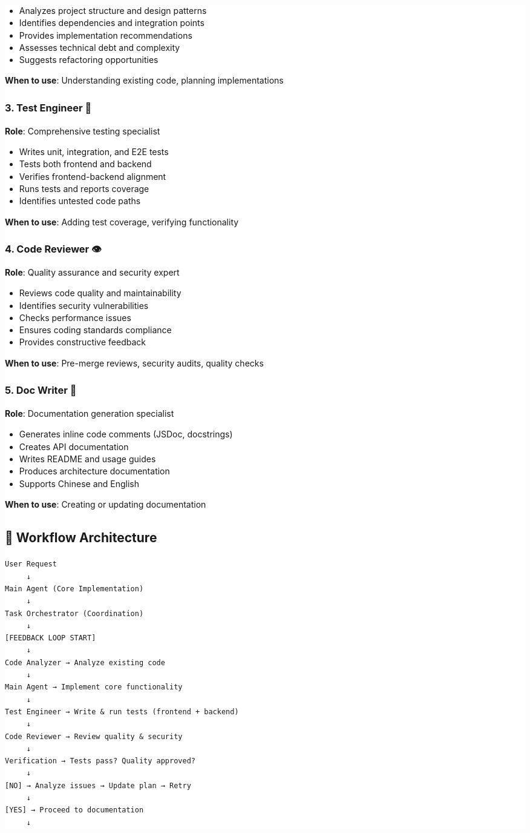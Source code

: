 - Analyzes project structure and design patterns
- Identifies dependencies and integration points
- Provides implementation recommendations
- Assesses technical debt and complexity
- Suggests refactoring opportunities

**When to use**: Understanding existing code, planning implementations

### 3. Test Engineer 🧪
**Role**: Comprehensive testing specialist

- Writes unit, integration, and E2E tests
- Tests both frontend and backend
- Verifies frontend-backend alignment
- Runs tests and reports coverage
- Identifies untested code paths

**When to use**: Adding test coverage, verifying functionality

### 4. Code Reviewer 👁️
**Role**: Quality assurance and security expert

- Reviews code quality and maintainability
- Identifies security vulnerabilities
- Checks performance issues
- Ensures coding standards compliance
- Provides constructive feedback

**When to use**: Pre-merge reviews, security audits, quality checks

### 5. Doc Writer 📝
**Role**: Documentation generation specialist

- Generates inline code comments (JSDoc, docstrings)
- Creates API documentation
- Writes README and usage guides
- Produces architecture documentation
- Supports Chinese and English

**When to use**: Creating or updating documentation

## 🔄 Workflow Architecture

```
User Request
     ↓
Main Agent (Core Implementation)
     ↓
Task Orchestrator (Coordination)
     ↓
[FEEDBACK LOOP START]
     ↓
Code Analyzer → Analyze existing code
     ↓
Main Agent → Implement core functionality
     ↓
Test Engineer → Write & run tests (frontend + backend)
     ↓
Code Reviewer → Review quality & security
     ↓
Verification → Tests pass? Quality approved?
     ↓
[NO] → Analyze issues → Update plan → Retry
     ↓
[YES] → Proceed to documentation
     ↓
```